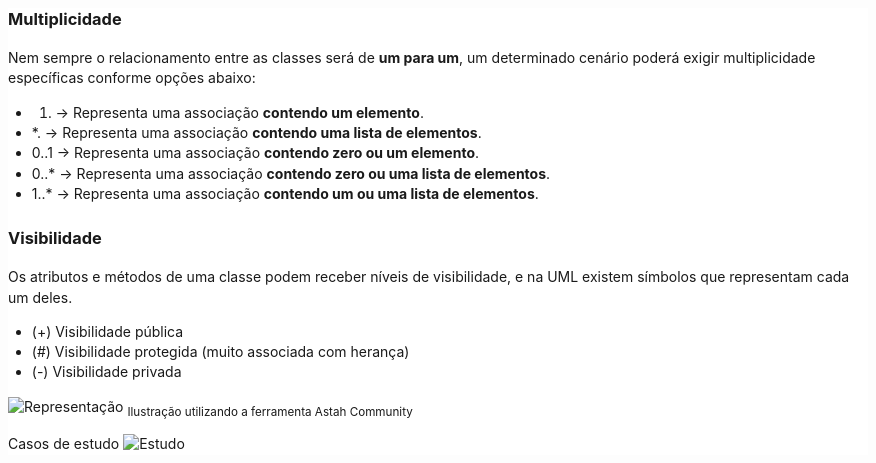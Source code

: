 ### Multiplicidade
Nem sempre o relacionamento entre as classes será de **um para um**, um determinado
cenário poderá exigir multiplicidade específicas conforme opções abaixo:
* 1. -> Representa uma associação **contendo um elemento**.
* *. -> Representa uma associação **contendo uma lista de elementos**.
* 0..1 -> Representa uma associação **contendo zero ou um elemento**.
* 0..* -> Representa uma associação **contendo zero ou uma lista de elementos**.
* 1..* -> Representa uma associação **contendo um ou uma lista de elementos**.

### Visibilidade
Os atributos e métodos de uma classe podem receber níveis de visibilidade, e na UML
existem símbolos que representam cada um deles.
* (+) Visibilidade pública
* (#) Visibilidade protegida (muito associada com herança)
* (-) Visibilidade privada

![Representação]( /resources/Representacao_Visibilidade.png "Representação")
<sub>Ilustração utilizando a ferramenta Astah Community</sub>

Casos de estudo
![Estudo]( /resources/caso_estudo.png"Estudo")